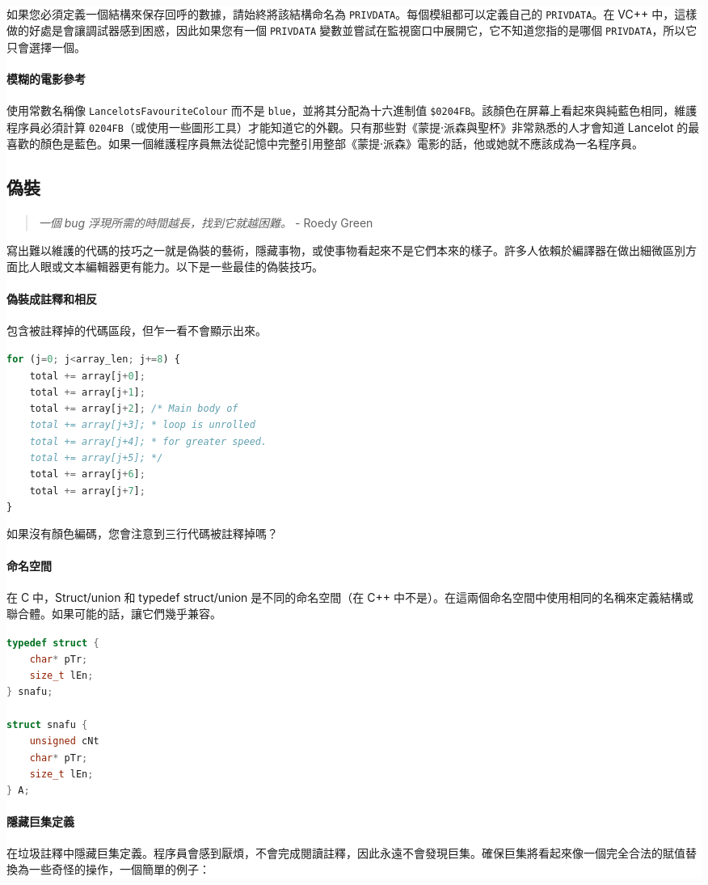 如果您必須定義一個結構來保存回呼的數據，請始終將該結構命名為 `PRIVDATA`。每個模組都可以定義自己的 `PRIVDATA`。在 VC++ 中，這樣做的好處是會讓調試器感到困惑，因此如果您有一個 `PRIVDATA` 變數並嘗試在監視窗口中展開它，它不知道您指的是哪個 `PRIVDATA`，所以它只會選擇一個。

#### 模糊的電影參考

使用常數名稱像 `LancelotsFavouriteColour` 而不是 `blue`，並將其分配為十六進制值 `$0204FB`。該顏色在屏幕上看起來與純藍色相同，維護程序員必須計算 `0204FB`（或使用一些圖形工具）才能知道它的外觀。只有那些對《蒙提·派森與聖杯》非常熟悉的人才會知道 Lancelot 的最喜歡的顏色是藍色。如果一個維護程序員無法從記憶中完整引用整部《蒙提·派森》電影的話，他或她就不應該成為一名程序員。

## 偽裝

> _一個 bug 浮現所需的時間越長，找到它就越困難。_ - Roedy Green

寫出難以維護的代碼的技巧之一就是偽裝的藝術，隱藏事物，或使事物看起來不是它們本來的樣子。許多人依賴於編譯器在做出細微區別方面比人眼或文本編輯器更有能力。以下是一些最佳的偽裝技巧。

#### 偽裝成註釋和相反

包含被註釋掉的代碼區段，但乍一看不會顯示出來。

```js
for (j=0; j<array_len; j+=8) {
    total += array[j+0];
    total += array[j+1];
    total += array[j+2]; /* Main body of
    total += array[j+3]; * loop is unrolled
    total += array[j+4]; * for greater speed.
    total += array[j+5]; */
    total += array[j+6];
    total += array[j+7];
}
```

如果沒有顏色編碼，您會注意到三行代碼被註釋掉嗎？

#### 命名空間

在 C 中，Struct/union 和 typedef struct/union 是不同的命名空間（在 C++ 中不是）。在這兩個命名空間中使用相同的名稱來定義結構或聯合體。如果可能的話，讓它們幾乎兼容。

```c
typedef struct {
    char* pTr;
    size_t lEn;
} snafu;

struct snafu {
    unsigned cNt
    char* pTr;
    size_t lEn;
} A;
```

#### 隱藏巨集定義

在垃圾註釋中隱藏巨集定義。程序員會感到厭煩，不會完成閱讀註釋，因此永遠不會發現巨集。確保巨集將看起來像一個完全合法的賦值替換為一些奇怪的操作，一個簡單的例子：
